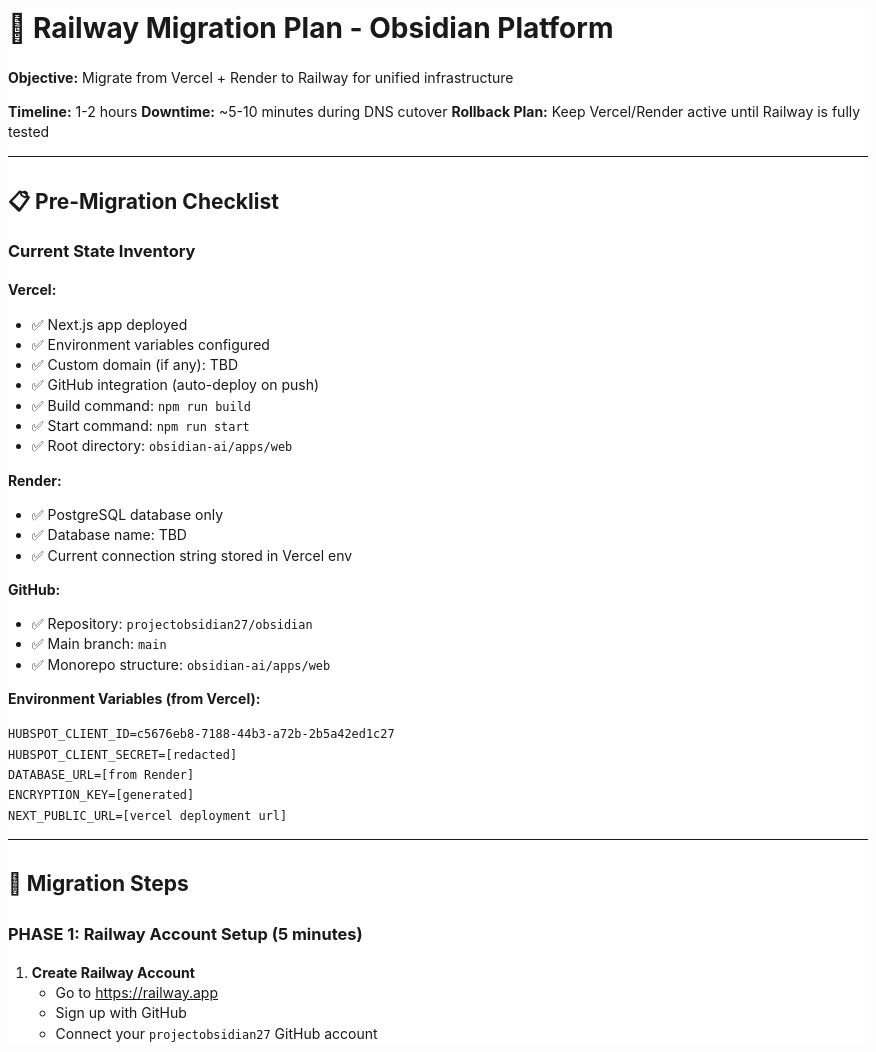 # 🚂 Railway Migration Plan - Obsidian Platform

**Objective:** Migrate from Vercel + Render to Railway for unified infrastructure

**Timeline:** 1-2 hours
**Downtime:** ~5-10 minutes during DNS cutover
**Rollback Plan:** Keep Vercel/Render active until Railway is fully tested

---

## 📋 **Pre-Migration Checklist**

### **Current State Inventory**

**Vercel:**
- ✅ Next.js app deployed
- ✅ Environment variables configured
- ✅ Custom domain (if any): TBD
- ✅ GitHub integration (auto-deploy on push)
- ✅ Build command: `npm run build`
- ✅ Start command: `npm run start`
- ✅ Root directory: `obsidian-ai/apps/web`

**Render:**
- ✅ PostgreSQL database only
- ✅ Database name: TBD
- ✅ Current connection string stored in Vercel env

**GitHub:**
- ✅ Repository: `projectobsidian27/obsidian`
- ✅ Main branch: `main`
- ✅ Monorepo structure: `obsidian-ai/apps/web`

**Environment Variables (from Vercel):**
```
HUBSPOT_CLIENT_ID=c5676eb8-7188-44b3-a72b-2b5a42ed1c27
HUBSPOT_CLIENT_SECRET=[redacted]
DATABASE_URL=[from Render]
ENCRYPTION_KEY=[generated]
NEXT_PUBLIC_URL=[vercel deployment url]
```

---

## 🎯 **Migration Steps**

### **PHASE 1: Railway Account Setup (5 minutes)**

1. **Create Railway Account**
   - Go to https://railway.app
   - Sign up with GitHub
   - Connect your `projectobsidian27` GitHub account
